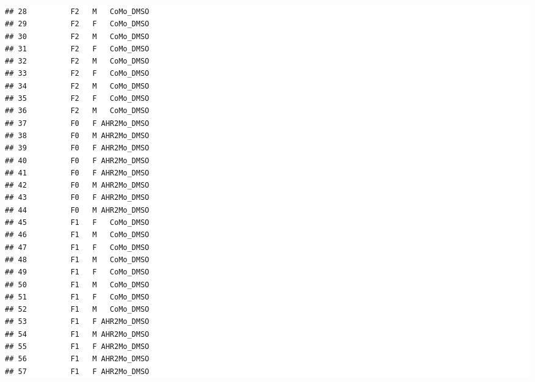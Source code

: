     ## 28          F2   M   CoMo_DMSO
    ## 29          F2   F   CoMo_DMSO
    ## 30          F2   M   CoMo_DMSO
    ## 31          F2   F   CoMo_DMSO
    ## 32          F2   M   CoMo_DMSO
    ## 33          F2   F   CoMo_DMSO
    ## 34          F2   M   CoMo_DMSO
    ## 35          F2   F   CoMo_DMSO
    ## 36          F2   M   CoMo_DMSO
    ## 37          F0   F AHR2Mo_DMSO
    ## 38          F0   M AHR2Mo_DMSO
    ## 39          F0   F AHR2Mo_DMSO
    ## 40          F0   F AHR2Mo_DMSO
    ## 41          F0   F AHR2Mo_DMSO
    ## 42          F0   M AHR2Mo_DMSO
    ## 43          F0   F AHR2Mo_DMSO
    ## 44          F0   M AHR2Mo_DMSO
    ## 45          F1   F   CoMo_DMSO
    ## 46          F1   M   CoMo_DMSO
    ## 47          F1   F   CoMo_DMSO
    ## 48          F1   M   CoMo_DMSO
    ## 49          F1   F   CoMo_DMSO
    ## 50          F1   M   CoMo_DMSO
    ## 51          F1   F   CoMo_DMSO
    ## 52          F1   M   CoMo_DMSO
    ## 53          F1   F AHR2Mo_DMSO
    ## 54          F1   M AHR2Mo_DMSO
    ## 55          F1   F AHR2Mo_DMSO
    ## 56          F1   M AHR2Mo_DMSO
    ## 57          F1   F AHR2Mo_DMSO